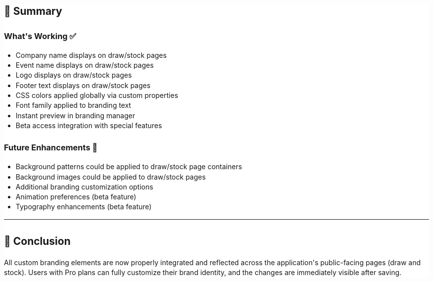 
## 📝 Summary

### What's Working ✅
- Company name displays on draw/stock pages
- Event name displays on draw/stock pages
- Logo displays on draw/stock pages
- Footer text displays on draw/stock pages
- CSS colors applied globally via custom properties
- Font family applied to branding text
- Instant preview in branding manager
- Beta access integration with special features

### Future Enhancements 🚀
- Background patterns could be applied to draw/stock page containers
- Background images could be applied to draw/stock pages
- Additional branding customization options
- Animation preferences (beta feature)
- Typography enhancements (beta feature)

---

## 🎉 Conclusion

All custom branding elements are now properly integrated and reflected across the application's public-facing pages (draw and stock). Users with Pro plans can fully customize their brand identity, and the changes are immediately visible after saving.